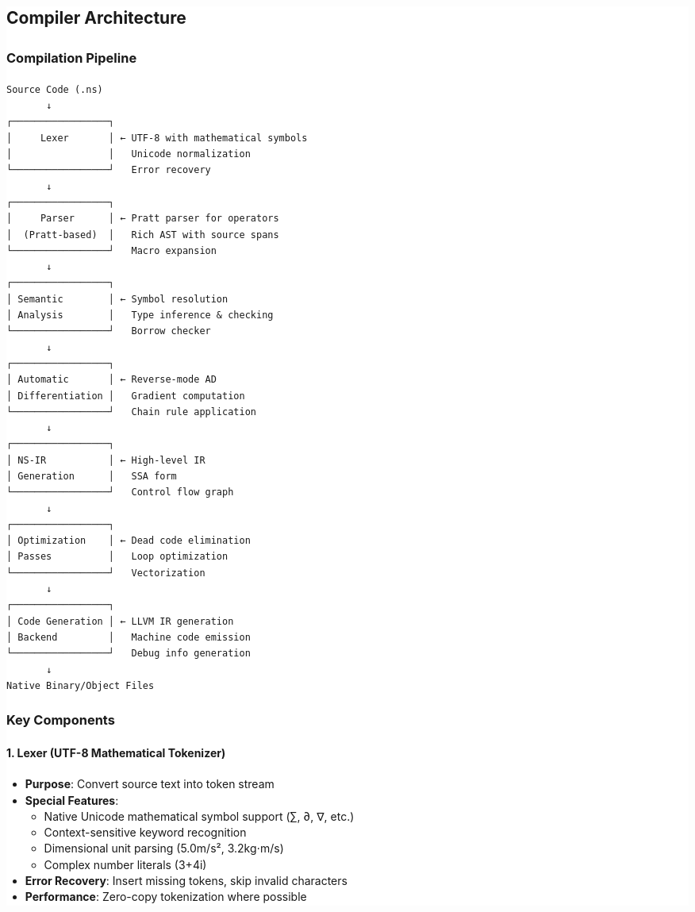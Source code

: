 
## Compiler Architecture

### Compilation Pipeline

```
Source Code (.ns)
       ↓
┌─────────────────┐
│     Lexer       │ ← UTF-8 with mathematical symbols
│                 │   Unicode normalization
└─────────────────┘   Error recovery
       ↓
┌─────────────────┐
│     Parser      │ ← Pratt parser for operators
│  (Pratt-based)  │   Rich AST with source spans
└─────────────────┘   Macro expansion
       ↓
┌─────────────────┐
│ Semantic        │ ← Symbol resolution
│ Analysis        │   Type inference & checking
└─────────────────┘   Borrow checker
       ↓
┌─────────────────┐
│ Automatic       │ ← Reverse-mode AD
│ Differentiation │   Gradient computation
└─────────────────┘   Chain rule application
       ↓
┌─────────────────┐
│ NS-IR           │ ← High-level IR
│ Generation      │   SSA form
└─────────────────┘   Control flow graph
       ↓
┌─────────────────┐
│ Optimization    │ ← Dead code elimination
│ Passes          │   Loop optimization
└─────────────────┘   Vectorization
       ↓
┌─────────────────┐
│ Code Generation │ ← LLVM IR generation
│ Backend         │   Machine code emission
└─────────────────┘   Debug info generation
       ↓
Native Binary/Object Files
```

### Key Components

#### 1. Lexer (UTF-8 Mathematical Tokenizer)
- **Purpose**: Convert source text into token stream
- **Special Features**:
  - Native Unicode mathematical symbol support (∑, ∂, ∇, etc.)
  - Context-sensitive keyword recognition
  - Dimensional unit parsing (5.0m/s², 3.2kg⋅m/s)
  - Complex number literals (3+4i)
- **Error Recovery**: Insert missing tokens, skip invalid characters
- **Performance**: Zero-copy tokenization where possible
